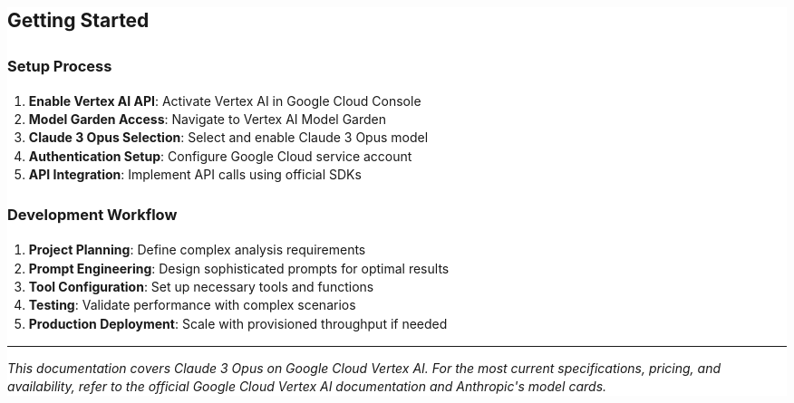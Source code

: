 ## Getting Started

### Setup Process
1. **Enable Vertex AI API**: Activate Vertex AI in Google Cloud Console
2. **Model Garden Access**: Navigate to Vertex AI Model Garden
3. **Claude 3 Opus Selection**: Select and enable Claude 3 Opus model
4. **Authentication Setup**: Configure Google Cloud service account
5. **API Integration**: Implement API calls using official SDKs

### Development Workflow
1. **Project Planning**: Define complex analysis requirements
2. **Prompt Engineering**: Design sophisticated prompts for optimal results
3. **Tool Configuration**: Set up necessary tools and functions
4. **Testing**: Validate performance with complex scenarios
5. **Production Deployment**: Scale with provisioned throughput if needed

---

*This documentation covers Claude 3 Opus on Google Cloud Vertex AI. For the most current specifications, pricing, and availability, refer to the official Google Cloud Vertex AI documentation and Anthropic's model cards.*